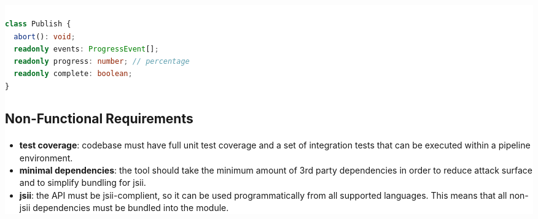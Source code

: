```ts

class Publish {
  abort(): void;
  readonly events: ProgressEvent[];
  readonly progress: number; // percentage
  readonly complete: boolean;
}
```

## Non-Functional Requirements

- **test coverage**: codebase must have full unit test coverage and a set of
  integration tests that can be executed within a pipeline environment.
- **minimal dependencies**: the tool should take the minimum amount of 3rd party
  dependencies in order to reduce attack surface and to simplify bundling for
  jsii.
- **jsii**: the API must be jsii-complient, so it can be used programmatically
  from all supported languages. This means that all non-jsii dependencies must
  be bundled into the module.

